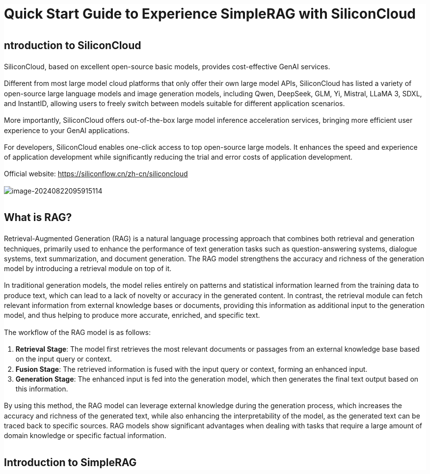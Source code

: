 # Quick Start Guide to Experience SimpleRAG with SiliconCloud

## ntroduction to SiliconCloud

SiliconCloud, based on excellent open-source basic models, provides cost-effective GenAI services.

Different from most large model cloud platforms that only offer their own large model APIs, SiliconCloud has listed a variety of open-source large language models and image generation models, including Qwen, DeepSeek, GLM, Yi, Mistral, LLaMA 3, SDXL, and InstantID, allowing users to freely switch between models suitable for different application scenarios.

More importantly, SiliconCloud offers out-of-the-box large model inference acceleration services, bringing more efficient user experience to your GenAI applications.

For developers, SiliconCloud enables one-click access to top open-source large models. It enhances the speed and experience of application development while significantly reducing the trial and error costs of application development.

Official website: https://siliconflow.cn/zh-cn/siliconcloud

![image-20240822095915114](https://mingupupup.oss-cn-wuhan-lr.aliyuncs.com/imgs/image-20240822095915114.png)

## What is RAG?

Retrieval-Augmented Generation (RAG) is a natural language processing approach that combines both retrieval and generation techniques, primarily used to enhance the performance of text generation tasks such as question-answering systems, dialogue systems, text summarization, and document generation. The RAG model strengthens the accuracy and richness of the generation model by introducing a retrieval module on top of it. 

In traditional generation models, the model relies entirely on patterns and statistical information learned from the training data to produce text, which can lead to a lack of novelty or accuracy in the generated content. In contrast, the retrieval module can fetch relevant information from external knowledge bases or documents, providing this information as additional input to the generation model, and thus helping to produce more accurate, enriched, and specific text.

The workflow of the RAG model is as follows:

1. **Retrieval Stage**: The model first retrieves the most relevant documents or passages from an external knowledge base based on the input query or context.
2. **Fusion Stage**: The retrieved information is fused with the input query or context, forming an enhanced input.
3. **Generation Stage**: The enhanced input is fed into the generation model, which then generates the final text output based on this information.

By using this method, the RAG model can leverage external knowledge during the generation process, which increases the accuracy and richness of the generated text, while also enhancing the interpretability of the model, as the generated text can be traced back to specific sources. RAG models show significant advantages when dealing with tasks that require a large amount of domain knowledge or specific factual information.

## Introduction to SimpleRAG
